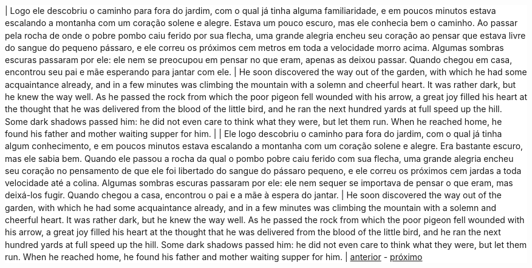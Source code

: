 | Logo ele descobriu o caminho para fora do jardim, com o qual já tinha alguma familiaridade, e em poucos minutos estava escalando a montanha com um coração solene e alegre. Estava um pouco escuro, mas ele conhecia bem o caminho. Ao passar pela rocha de onde o pobre pombo caiu ferido por sua flecha, uma grande alegria encheu seu coração ao pensar que estava livre do sangue do pequeno pássaro, e ele correu os próximos cem metros em toda a velocidade morro acima. Algumas sombras escuras passaram por ele: ele nem se preocupou em pensar no que eram, apenas as deixou passar. Quando chegou em casa, encontrou seu pai e mãe esperando para jantar com ele.                                                                                                                                                                                                                                                                                                                                                      | He soon discovered the way out of the garden, with which he had some acquaintance already, and in a few minutes was climbing the mountain with a solemn and cheerful heart. It was rather dark, but he knew the way well. As he passed the rock from which the poor pigeon fell wounded with his arrow, a great joy filled his heart at the thought that he was delivered from the blood of the little bird, and he ran the next hundred yards at full speed up the hill. Some dark shadows passed him: he did not even care to think what they were, but let them run. When he reached home, he found his father and mother waiting supper for him.                                                                                                                                                                                                                                                                                                                                                                                        |
| Ele logo descobriu o caminho para fora do jardim, com o qual já tinha algum conhecimento, e em poucos minutos estava escalando a montanha com um coração solene e alegre. Era bastante escuro, mas ele sabia bem. Quando ele passou a rocha da qual o pombo pobre caiu ferido com sua flecha, uma grande alegria encheu seu coração no pensamento de que ele foi libertado do sangue do pássaro pequeno, e ele correu os próximos cem jardas a toda velocidade até a colina. Algumas sombras escuras passaram por ele: ele nem sequer se importava de pensar o que eram, mas deixá-los fugir. Quando chegou a casa, encontrou o pai e a mãe à espera do jantar.                                                                                                                                                                                                                                                                                                                                                                   | He soon discovered the way out of the garden, with which he had some acquaintance already, and in a few minutes was climbing the mountain with a solemn and cheerful heart. It was rather dark, but he knew the way well. As he passed the rock from which the poor pigeon fell wounded with his arrow, a great joy filled his heart at the thought that he was delivered from the blood of the little bird, and he ran the next hundred yards at full speed up the hill. Some dark shadows passed him: he did not even care to think what they were, but let them run. When he reached home, he found his father and mother waiting supper for him.                                                                                                                                                                                                                                                                                                                                                                                        |
[anterior](./chapter-02.md) - [próximo](./chapter-04.md)